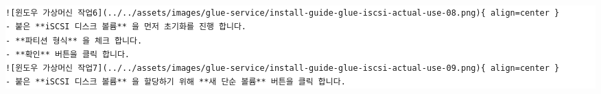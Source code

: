     ![윈도우 가상머신 작업6](../../assets/images/glue-service/install-guide-glue-iscsi-actual-use-08.png){ align=center }
    - 붙은 **iSCSI 디스크 볼륨** 을 먼저 초기화를 진행 합니다.
    - **파티션 형식** 을 체크 합니다.
    - **확인** 버튼을 클릭 합니다.
    ![윈도우 가상머신 작업7](../../assets/images/glue-service/install-guide-glue-iscsi-actual-use-09.png){ align=center }
    - 붙은 **iSCSI 디스크 볼륨** 을 할당하기 위해 **새 단순 볼륨** 버튼을 클릭 합니다.
